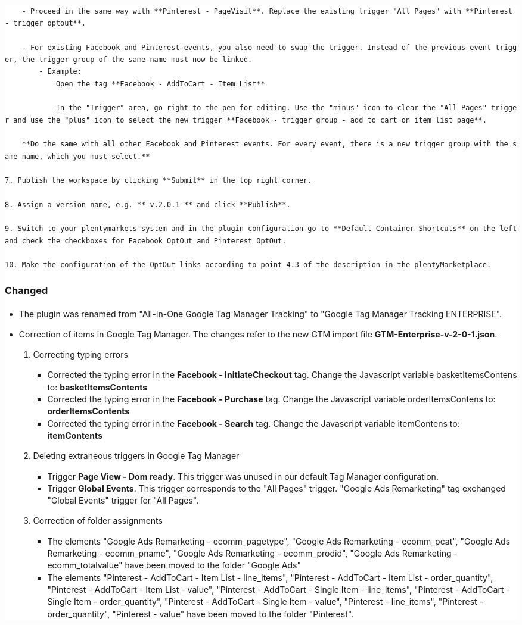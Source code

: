 		- Proceed in the same way with **Pinterest - PageVisit**. Replace the existing trigger "All Pages" with **Pinterest - trigger optout**.  

		- For existing Facebook and Pinterest events, you also need to swap the trigger. Instead of the previous event trigger, the trigger group of the same name must now be linked.
			- Example:  
				Open the tag **Facebook - AddToCart - Item List**  

				In the "Trigger" area, go right to the pen for editing. Use the "minus" icon to clear the "All Pages" trigger and use the "plus" icon to select the new trigger **Facebook - trigger group - add to cart on item list page**.  

		**Do the same with all other Facebook and Pinterest events. For every event, there is a new trigger group with the same name, which you must select.**

	7. Publish the workspace by clicking **Submit** in the top right corner.

	8. Assign a version name, e.g. ** v.2.0.1 ** and click **Publish**.

	9. Switch to your plentymarkets system and in the plugin configuration go to **Default Container Shortcuts** on the left and check the checkboxes for Facebook OptOut and Pinterest OptOut.

	10. Make the configuration of the OptOut links according to point 4.3 of the description in the plentyMarketplace.

### Changed

- The plugin was renamed from "All-In-One Google Tag Manager Tracking" to "Google Tag Manager Tracking ENTERPRISE".

- Correction of items in Google Tag Manager. The changes refer to the new GTM import file **GTM-Enterprise-v-2-0-1.json**.  

	1. Correcting typing errors
		- Corrected the typing error in the **Facebook - InitiateCheckout** tag. Change the Javascript variable basketItemsContens to: **basketItemsContents**  
		- Corrected the typing error in the **Facebook - Purchase** tag. Change the Javascript variable orderItemsContens to: **orderItemsContents**  
		- Corrected the typing error in the **Facebook - Search** tag. Change the Javascript variable itemContens to: **itemContents**

	2. Deleting extraneous triggers in Google Tag Manager  
		- Trigger **Page View - Dom ready**. This trigger was unused in our default Tag Manager configuration.
		- Trigger **Global Events**. This trigger corresponds to the "All Pages" trigger. "Google Ads Remarketing" tag exchanged "Global Events" trigger for "All Pages".

	3. Correction of folder assignments  
		- The elements "Google Ads Remarketing - ecomm_pagetype", "Google Ads Remarketing - ecomm_pcat", "Google Ads Remarketing - ecomm_pname", "Google Ads Remarketing - ecomm_prodid", "Google Ads Remarketing - ecomm_totalvalue" have been moved to the folder "Google Ads"  
		- The elements "Pinterest - AddToCart - Item List - line_items", "Pinterest - AddToCart - Item List - order_quantity", "Pinterest - AddToCart - Item List - value", "Pinterest - AddToCart - Single Item - line_items", "Pinterest - AddToCart - Single Item - order_quantity", "Pinterest - AddToCart - Single Item - value", "Pinterest - line_items", "Pinterest - order_quantity", "Pinterest - value" have been moved to the folder "Pinterest".
